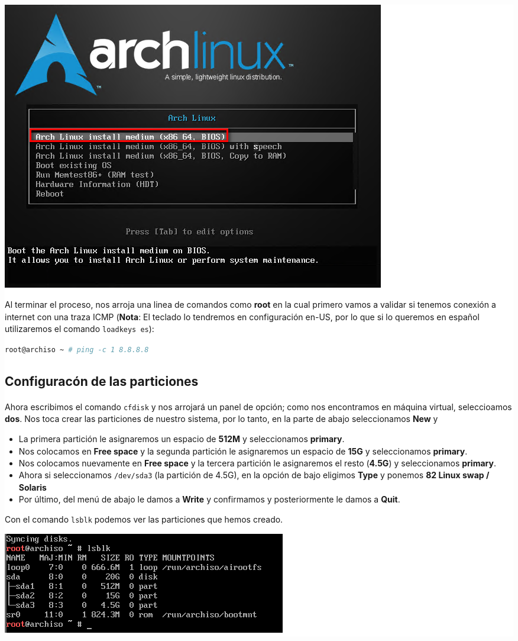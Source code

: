 ![](/assets/images/entorno_arch/arch2.png)

Al terminar el proceso, nos arroja una linea de comandos como **root** en la cual primero vamos a validar si tenemos conexión a internet con una traza ICMP (**Nota**: El teclado lo tendremos en configuración en-US, por lo que si lo queremos en español utilizaremos el comando `loadkeys es`):

```bash
root@archiso ~ # ping -c 1 8.8.8.8
```

## Configuracón de las particiones

Ahora escribimos el comando `cfdisk` y nos arrojará un panel de opción; como nos encontramos en máquina virtual, seleccioamos **dos**. Nos toca crear las particiones de nuestro sistema, por lo tanto, en la parte de abajo seleccionamos **New** y

- La primera partición le asignaremos un espacio de **512M** y seleccionamos **primary**.
- Nos colocamos en **Free space** y la segunda partición le asignaremos un espacio de **15G**  y seleccionamos **primary**.
- Nos colocamos nuevamente en **Free space** y la tercera partición le asignaremos el resto (**4.5G**) y seleccionamos **primary**.
- Ahora si seleccionamos `/dev/sda3` (la partición de 4.5G), en la opción de bajo eligimos **Type** y ponemos **82 Linux swap / Solaris**
- Por último, del menú de abajo le damos a **Write** y confirmamos y posteriormente le damos a **Quit**.

Con el comando `lsblk` podemos ver las particiones que hemos creado.

![](/assets/images/entorno_arch/arch3.png)
